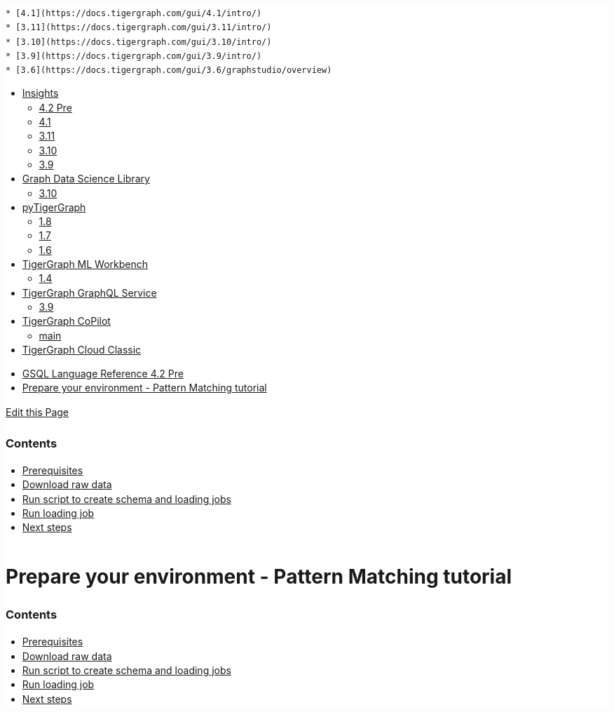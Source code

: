     * [4.1](https://docs.tigergraph.com/gui/4.1/intro/)
    * [3.11](https://docs.tigergraph.com/gui/3.11/intro/)
    * [3.10](https://docs.tigergraph.com/gui/3.10/intro/)
    * [3.9](https://docs.tigergraph.com/gui/3.9/intro/)
    * [3.6](https://docs.tigergraph.com/gui/3.6/graphstudio/overview)
  * [Insights](https://docs.tigergraph.com/insights/4.2/intro/)
    * [4.2 Pre](https://docs.tigergraph.com/insights/4.2/intro/)
    * [4.1](https://docs.tigergraph.com/insights/4.1/intro/)
    * [3.11](https://docs.tigergraph.com/insights/3.11/intro/)
    * [3.10](https://docs.tigergraph.com/insights/3.10/intro/)
    * [3.9](https://docs.tigergraph.com/insights/3.9/intro/)
  * [Graph Data Science Library](https://docs.tigergraph.com/graph-ml/3.10/intro/)
    * [3.10](https://docs.tigergraph.com/graph-ml/3.10/intro/)
  * [pyTigerGraph](https://docs.tigergraph.com/pytigergraph/1.8/intro/)
    * [1.8](https://docs.tigergraph.com/pytigergraph/1.8/intro/)
    * [1.7](https://docs.tigergraph.com/pytigergraph/1.7/intro/)
    * [1.6](https://docs.tigergraph.com/pytigergraph/1.6/intro/)
  * [TigerGraph ML Workbench](https://docs.tigergraph.com/ml-workbench/1.4/intro/)
    * [1.4](https://docs.tigergraph.com/ml-workbench/1.4/intro/)
  * [TigerGraph GraphQL Service](https://docs.tigergraph.com/graphql/3.9/)
    * [3.9](https://docs.tigergraph.com/graphql/3.9/)
  * [TigerGraph CoPilot](https://docs.tigergraph.com/tg-copilot/intro/)
    * [main](https://docs.tigergraph.com/tg-copilot/intro/)
  * [TigerGraph Cloud Classic](https://docs.tigergraph.com/cloud/main/start/overview)


[](https://docs.tigergraph.com/home/)
  * [GSQL Language Reference 4.2 Pre](https://docs.tigergraph.com/gsql-ref/4.2/intro/)
  * [Prepare your environment - Pattern Matching tutorial](https://docs.tigergraph.com/gsql-ref/4.2/tutorials/pattern-matching/prepare-environment)


[Edit this Page](https://github.com/tigergraph/gsql-docs/edit/4.2/modules/tutorials/pages/pattern-matching/prepare-environment.adoc)
### Contents
  * [Prerequisites](https://docs.tigergraph.com/gsql-ref/4.2/tutorials/pattern-matching/prepare-environment#_prerequisites)
  * [Download raw data](https://docs.tigergraph.com/gsql-ref/4.2/tutorials/pattern-matching/prepare-environment#_download_raw_data)
  * [Run script to create schema and loading jobs](https://docs.tigergraph.com/gsql-ref/4.2/tutorials/pattern-matching/prepare-environment#_run_script_to_create_schema_and_loading_jobs)
  * [Run loading job](https://docs.tigergraph.com/gsql-ref/4.2/tutorials/pattern-matching/prepare-environment#_run_loading_job)
  * [Next steps](https://docs.tigergraph.com/gsql-ref/4.2/tutorials/pattern-matching/prepare-environment#_next_steps)


# Prepare your environment - Pattern Matching tutorial
### Contents
  * [Prerequisites](https://docs.tigergraph.com/gsql-ref/4.2/tutorials/pattern-matching/prepare-environment#_prerequisites)
  * [Download raw data](https://docs.tigergraph.com/gsql-ref/4.2/tutorials/pattern-matching/prepare-environment#_download_raw_data)
  * [Run script to create schema and loading jobs](https://docs.tigergraph.com/gsql-ref/4.2/tutorials/pattern-matching/prepare-environment#_run_script_to_create_schema_and_loading_jobs)
  * [Run loading job](https://docs.tigergraph.com/gsql-ref/4.2/tutorials/pattern-matching/prepare-environment#_run_loading_job)
  * [Next steps](https://docs.tigergraph.com/gsql-ref/4.2/tutorials/pattern-matching/prepare-environment#_next_steps)
